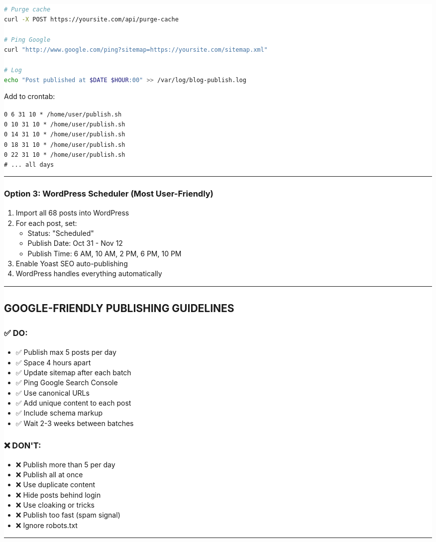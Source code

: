```bash
# Purge cache
curl -X POST https://yoursite.com/api/purge-cache

# Ping Google
curl "http://www.google.com/ping?sitemap=https://yoursite.com/sitemap.xml"

# Log
echo "Post published at $DATE $HOUR:00" >> /var/log/blog-publish.log
```

Add to crontab:
```
0 6 31 10 * /home/user/publish.sh
0 10 31 10 * /home/user/publish.sh
0 14 31 10 * /home/user/publish.sh
0 18 31 10 * /home/user/publish.sh
0 22 31 10 * /home/user/publish.sh
# ... all days
```

---

### Option 3: WordPress Scheduler (Most User-Friendly)

1. Import all 68 posts into WordPress
2. For each post, set:
   - Status: "Scheduled"
   - Publish Date: Oct 31 - Nov 12
   - Publish Time: 6 AM, 10 AM, 2 PM, 6 PM, 10 PM
3. Enable Yoast SEO auto-publishing
4. WordPress handles everything automatically

---

## GOOGLE-FRIENDLY PUBLISHING GUIDELINES

### ✅ DO:
- ✅ Publish max 5 posts per day
- ✅ Space 4 hours apart
- ✅ Update sitemap after each batch
- ✅ Ping Google Search Console
- ✅ Use canonical URLs
- ✅ Add unique content to each post
- ✅ Include schema markup
- ✅ Wait 2-3 weeks between batches

### ❌ DON'T:
- ❌ Publish more than 5 per day
- ❌ Publish all at once
- ❌ Use duplicate content
- ❌ Hide posts behind login
- ❌ Use cloaking or tricks
- ❌ Publish too fast (spam signal)
- ❌ Ignore robots.txt

---